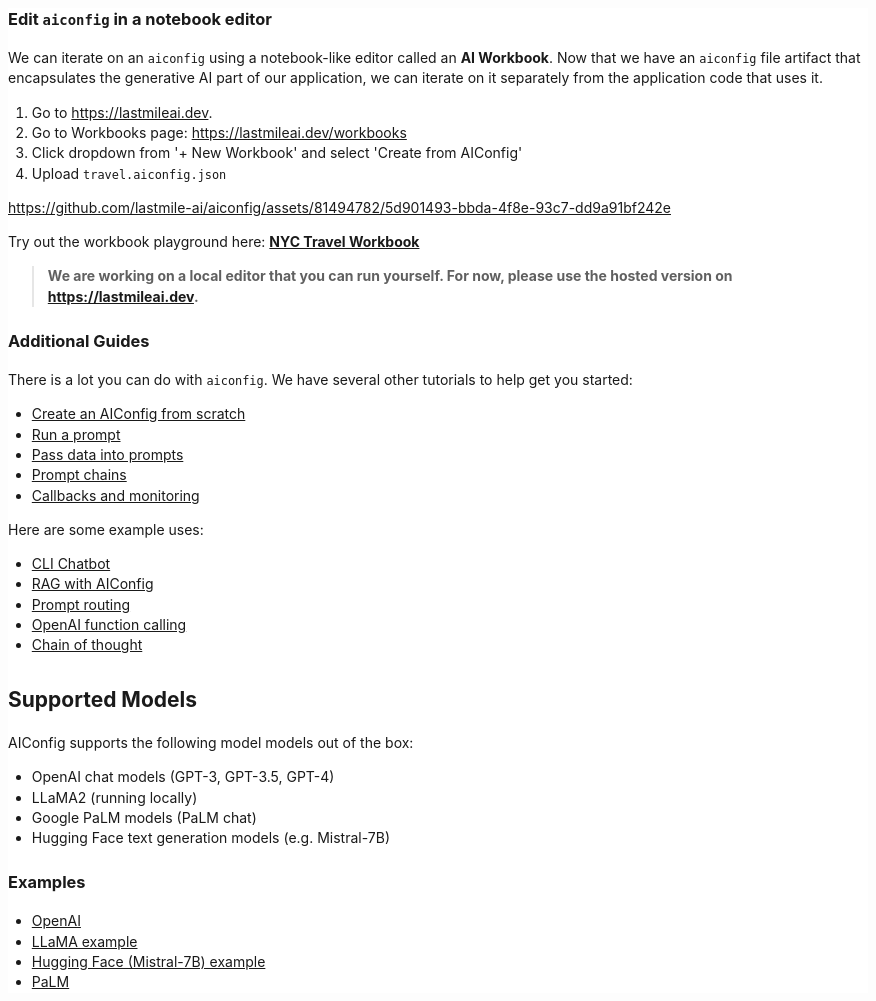 ### Edit `aiconfig` in a notebook editor

We can iterate on an `aiconfig` using a notebook-like editor called an **AI Workbook**. Now that we have an `aiconfig` file artifact that encapsulates the generative AI part of our application, we can iterate on it separately from the application code that uses it.

1. Go to https://lastmileai.dev.
2. Go to Workbooks page: https://lastmileai.dev/workbooks
3. Click dropdown from '+ New Workbook' and select 'Create from AIConfig'
4. Upload `travel.aiconfig.json`

https://github.com/lastmile-ai/aiconfig/assets/81494782/5d901493-bbda-4f8e-93c7-dd9a91bf242e

Try out the workbook playground here: **[NYC Travel Workbook](https://lastmileai.dev/workbooks/clooqs3p200kkpe53u6n2rhr9)**

> **We are working on a local editor that you can run yourself. For now, please use the hosted version on https://lastmileai.dev.**

### Additional Guides

There is a lot you can do with `aiconfig`. We have several other tutorials to help get you started:

- [Create an AIConfig from scratch](https://aiconfig.lastmileai.dev/docs/create-an-aiconfig)
- [Run a prompt](https://aiconfig.lastmileai.dev/docs/run-aiconfig)
- [Pass data into prompts](https://aiconfig.lastmileai.dev/docs/parameters)
- [Prompt chains](https://aiconfig.lastmileai.dev/docs/define-prompt-chain)
- [Callbacks and monitoring](https://aiconfig.lastmileai.dev/docs/monitoring-aiconfig)

Here are some example uses:

- [CLI Chatbot](https://github.com/lastmile-ai/aiconfig/tree/main/cookbooks/Wizard-GPT)
- [RAG with AIConfig](https://github.com/lastmile-ai/aiconfig/tree/main/cookbooks/RAG-with-AIConfig)
- [Prompt routing](https://github.com/lastmile-ai/aiconfig/tree/main/cookbooks/Basic-Prompt-Routing)
- [OpenAI function calling](https://github.com/lastmile-ai/aiconfig/tree/main/cookbooks/Function-Calling-OpenAI)
- [Chain of thought](https://github.com/lastmile-ai/aiconfig/tree/main/cookbooks/Chain-of-Verification)

## Supported Models

AIConfig supports the following model models out of the box:

- OpenAI chat models (GPT-3, GPT-3.5, GPT-4)
- LLaMA2 (running locally)
- Google PaLM models (PaLM chat)
- Hugging Face text generation models (e.g. Mistral-7B)

### Examples

- [OpenAI](https://github.com/lastmile-ai/aiconfig/tree/main/cookbooks/Function-Calling-OpenAI)
- [LLaMA example](https://github.com/lastmile-ai/aiconfig/tree/main/cookbooks/llama)
- [Hugging Face (Mistral-7B) example](https://github.com/lastmile-ai/aiconfig/tree/main/cookbooks/HuggingFace)
- [PaLM](https://github.com/lastmile-ai/aiconfig/tree/main/cookbooks/Multi-LLM-Consistency)
